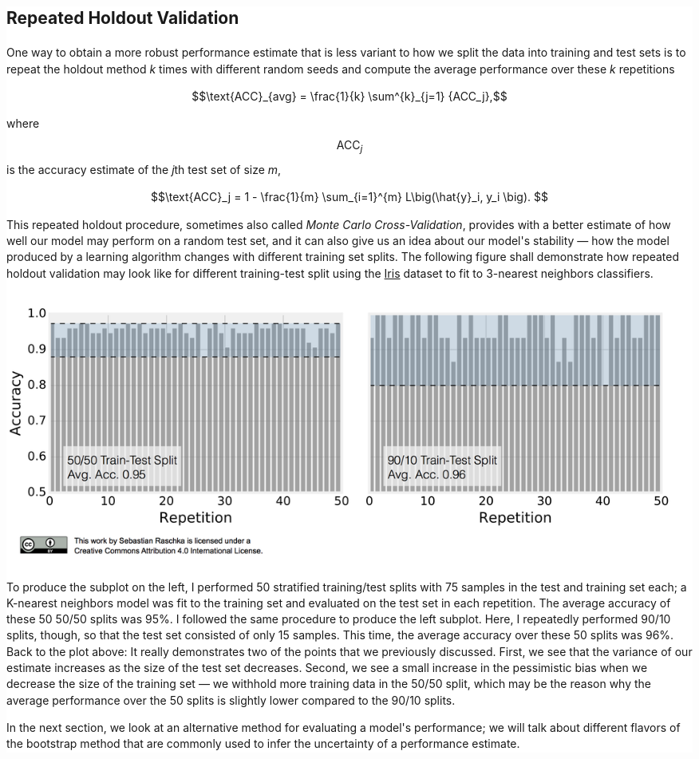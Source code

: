 
## Repeated Holdout Validation

One way to obtain a more robust performance estimate that is less variant to how we split the data into training and test sets is to repeat the holdout method *k* times with different random seeds and compute the average performance over these *k* repetitions

$$\text{ACC}_{avg} = \frac{1}{k} \sum^{k}_{j=1} {ACC_j},$$

where $$\text{ACC}_j$$ is the accuracy estimate of the *j*th test set of size *m*,

$$\text{ACC}_j = 1 - \frac{1}{m} \sum_{i=1}^{m} L\big(\hat{y}_i, y_i \big). $$

This repeated holdout procedure, sometimes also called *Monte Carlo Cross-Validation*, provides with a better estimate of how well our model may perform on a random test set, and it can also give us an idea about our model's stability &mdash; how the model produced by a learning algorithm changes with different training set splits. The following figure shall demonstrate how repeated holdout validation may look like for different training-test split using the [Iris](https://archive.ics.uci.edu/ml/datasets/Iris) dataset to fit to 3-nearest neighbors classifiers.

![figure of repeated holdout with a 50-50 split on iris data](images/model-evaluation-selection-part2/model-eval-iris.png)

To produce the subplot on the left, I performed 50 stratified training/test splits with 75 samples in the test and training set each; a K-nearest neighbors model was fit to the training set and evaluated on the test set in each repetition. The average accuracy of these 50 50/50 splits was 95%. I followed the same procedure to produce the left subplot. Here, I repeatedly performed 90/10 splits, though, so that the test set consisted of only 15 samples. This time, the average accuracy over these 50 splits was 96%. Back to the plot above: It really demonstrates two of the points that we previously discussed. First, we see that the variance of our estimate increases as the size of the test set decreases. Second, we see a small increase in the pessimistic bias when we decrease the size of the training set &mdash; we withhold more training data in the 50/50 split, which may be the reason why the average performance over the 50 splits is slightly lower compared to the 90/10 splits.

In the next section, we look at an alternative method for evaluating a model's performance; we will talk about different flavors of the bootstrap method that are commonly used to infer the uncertainty of a performance estimate.

